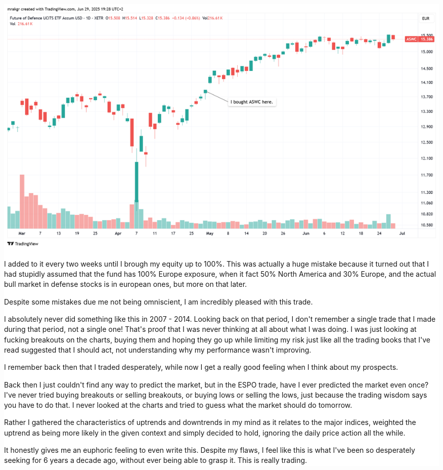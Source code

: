 ![ASWC late June](../images/image-14.png)

I added to it every two weeks until I brough my equity up to 100%. This was actually a huge mistake because it turned out that I had stupidly assumed that the fund has 100% Europe exposure, when it fact 50% North America and 30% Europe, and the actual bull market in defense stocks is in european ones, but more on that later.

Despite some mistakes due me not being omniscient, I am incredibly pleased with this trade.

I absolutely never did something like this in 2007 - 2014. Looking back on that period, I don't remember a single trade that I made during that period, not a single one! That's proof that I was never thinking at all about what I was doing. I was just looking at fucking breakouts on the charts, buying them and hoping they go up while limiting my risk just like all the trading books that I've read suggested that I should act, not understanding why my performance wasn't improving.

I remember back then that I traded desperately, while now I get a really good feeling when I think about my prospects.

Back then I just couldn't find any way to predict the market, but in the ESPO trade, have I ever predicted the market even once? I've never tried buying breakouts or selling breakouts, or buying lows or selling the lows, just because the trading wisdom says you have to do that. I never looked at the charts and tried to guess what the market should do tomorrow.

Rather I gathered the characteristics of uptrends and downtrends in my mind as it relates to the major indices, weighted the uptrend as being more likely in the given context and simply decided to hold, ignoring the daily price action all the while.

It honestly gives me an euphoric feeling to even write this. Despite my flaws, I feel like this is what I've been so desperately seeking for 6 years a decade ago, without ever being able to grasp it. This is really trading.
